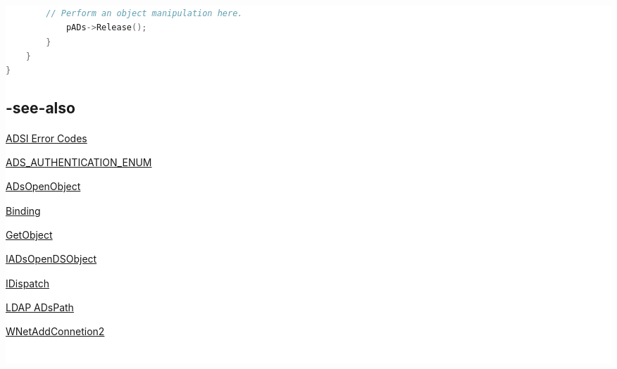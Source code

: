 ```cpp
        // Perform an object manipulation here.
            pADs->Release();
        }
    }
}
```





## -see-also




<a href="https://docs.microsoft.com/windows/desktop/ADSI/adsi-error-codes">ADSI Error
  Codes</a>



<a href="https://docs.microsoft.com/windows/desktop/api/iads/ne-iads-__midl___midl_itf_ads_0000_0000_0018">ADS_AUTHENTICATION_ENUM</a>



<a href="https://docs.microsoft.com/windows/desktop/api/adshlp/nf-adshlp-adsopenobject">ADsOpenObject</a>



<a href="https://docs.microsoft.com/windows/desktop/wsw/binding">Binding</a>



<a href="https://docs.microsoft.com/windows/desktop/ADSI/binding-with-getobject-and-adsgetobject">GetObject</a>



<a href="https://docs.microsoft.com/windows/desktop/api/iads/nn-iads-iadsopendsobject">IADsOpenDSObject</a>



<a href="https://docs.microsoft.com/previous-versions/windows/desktop/api/oaidl/nn-oaidl-idispatch">IDispatch</a>



<a href="https://docs.microsoft.com/windows/desktop/ADSI/ldap-adspath">LDAP ADsPath</a>



<a href="https://docs.microsoft.com/windows/desktop/api/winnetwk/nf-winnetwk-wnetaddconnection2a">WNetAddConnetion2</a>
 

 

